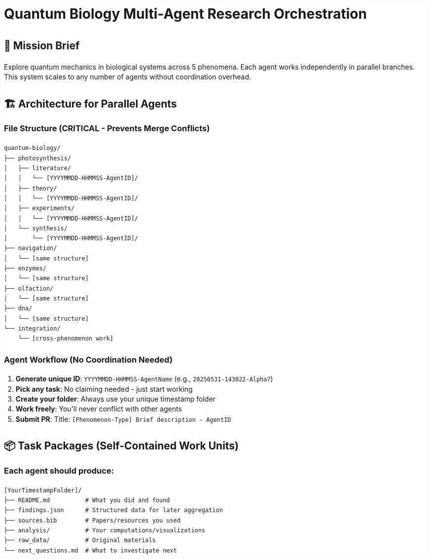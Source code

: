 # Quantum Biology Multi-Agent Research Orchestration

## 🎯 Mission Brief
Explore quantum mechanics in biological systems across 5 phenomena. Each agent works independently in parallel branches. This system scales to any number of agents without coordination overhead.

## 🏗️ Architecture for Parallel Agents

### File Structure (CRITICAL - Prevents Merge Conflicts)
```
quantum-biology/
├── photosynthesis/
│   ├── literature/
│   │   └── [YYYYMMDD-HHMMSS-AgentID]/
│   ├── theory/
│   │   └── [YYYYMMDD-HHMMSS-AgentID]/
│   ├── experiments/
│   │   └── [YYYYMMDD-HHMMSS-AgentID]/
│   └── synthesis/
│       └── [YYYYMMDD-HHMMSS-AgentID]/
├── navigation/
│   └── [same structure]
├── enzymes/
│   └── [same structure]
├── olfaction/
│   └── [same structure]
├── dna/
│   └── [same structure]
└── integration/
    └── [cross-phenomenon work]
```

### Agent Workflow (No Coordination Needed)
1. **Generate unique ID**: `YYYYMMDD-HHMMSS-AgentName` (e.g., `20250531-143022-Alpha7`)
2. **Pick any task**: No claiming needed - just start working
3. **Create your folder**: Always use your unique timestamp folder
4. **Work freely**: You'll never conflict with other agents
5. **Submit PR**: Title: `[Phenomenon-Type] Brief description - AgentID`

## 📦 Task Packages (Self-Contained Work Units)

### Each agent should produce:
```
[YourTimestampFolder]/
├── README.md          # What you did and found
├── findings.json      # Structured data for later aggregation
├── sources.bib        # Papers/resources you used
├── analysis/          # Your computations/visualizations
├── raw_data/          # Original materials
└── next_questions.md  # What to investigate next
```
